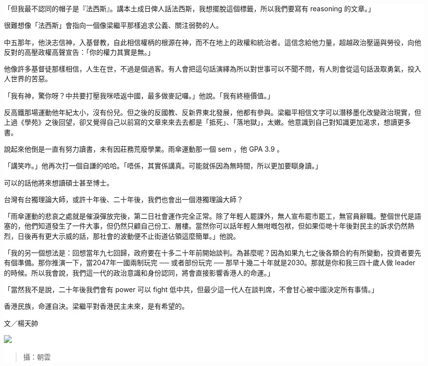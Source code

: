 「但我最不認同的帽子是『法西斯』。講本土成日俾人話法西斯，我想擺脫這個標籤，所以我們要寫有 reasoning 的文章。」

很難想像「法西斯」會指向一個像梁繼平那樣追求公義、關注弱勢的人。

中五那年，他決志信神，入基督教，自此相信權柄的根源在神，而不在地上的政權和統治者。這信念給他力量，超越政治壓逼與勞役，向他反對的高壓政權高聲宣告：「你的權力其實是無。」

他像許多基督徒那樣相信，人生在世，不過是個過客。有人會把這句話演繹為所以對世事可以不聞不問，有人則會從這句話汲取勇氣，投入人世界的苦惡。

「我有神，驚你呀？中共要打壓我咪唔返中國，最多做麥記囉。」他說。「我有終極價值。」

反高鐵那場運動他年紀太小，沒有份兒。但之後的反國教、反新界東北發展，他都有參與。梁繼平相信文字可以潛移墨化改變政治現實，但上過《學苑》之後回望，卻又覺得自己以前寫的文章來來去去都是「抵死」、「落地獄」，太嫩。他意識到自己對知識更加渴求，想讀更多書。

說起來他倒是一直有努力讀書，未有因莊務荒廢學業。雨傘運動那一個 sem ，他 GPA 3.9 。

「講笑咋。」他再次打一個自謙的哈哈。「唔係，其實係講真。可能就係因為無時間，所以更加要瞓身讀。」

可以的話他將來想讀碩士甚至博士。

台灣有台獨理論大師，或許十年後、二十年後，我們也會出一個港獨理論大師？

「雨傘運動的悲哀之處就是催淚彈放完後，第二日社會運作完全正常。除了年輕人罷課外，無人宣布罷市罷工，無官員辭職。整個世代是語塞的，他們知道發生了一件大事，但仍然只顧自己份工、層樓。當然你可以話年輕人無咁嘅包袱，但如果佢哋十年後對民主的訴求仍然熱烈，日後再有更大示威的話，那社會的波動便不止街道佔領這麼簡單。」他說。

「我的另一個想法是：回想當年九七回歸，政府要在十多二十年前開始談判。為甚麼呢？因為如果九七之後各類合約有所變動，投資者要先有個準備。那你推演一下，當2047年一國兩制玩完 ── 或者部份玩完 ── 那早十幾二十年就是2030。那就是你和我三四十歲人做 leader 的時候。所以我會說，我們這一代的政治意識和身份認同，將會直接影響香港人的命運。」

「當然我不是說，二十年後我們會有 power 可以 fight 低中共，但最少這一代人在談判席，不會甘心被中國決定所有事情。」

香港民族，命運自決。梁繼平對香港民主未來，是有希望的。

文／楊天帥

![](http://web.archive.org/web/2020im_/https://assets.thestandnews.com/media/photos/DSC04166_jG7gT_1200x0_VYuII.png)
> 攝：朝雲